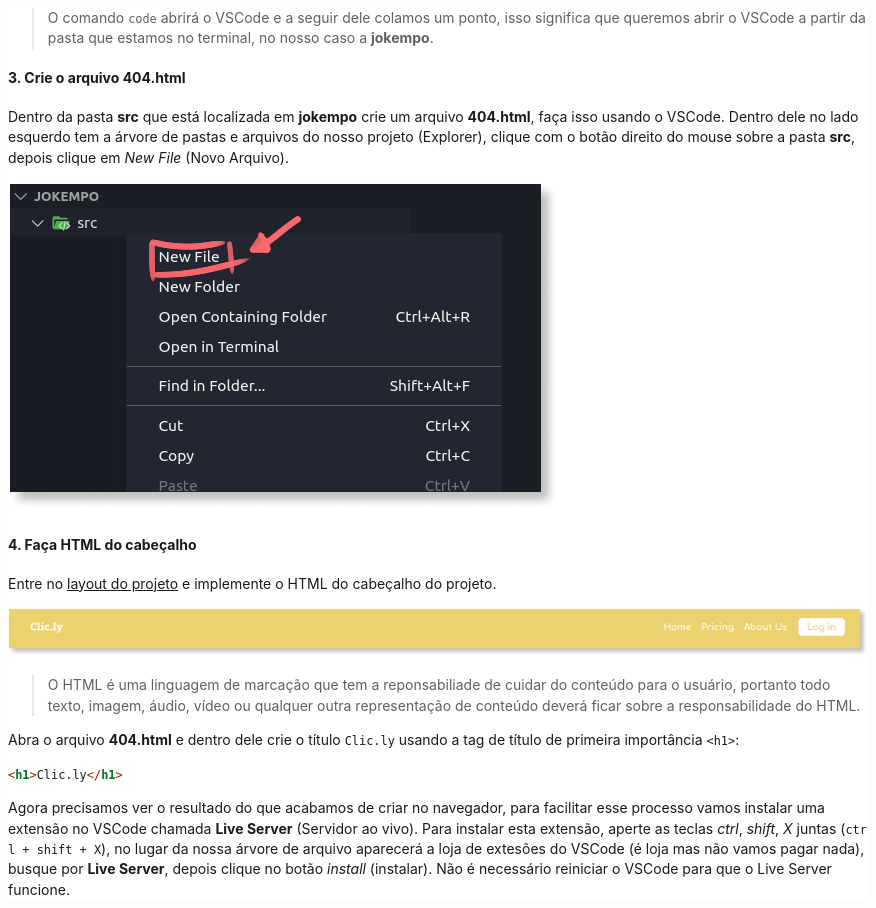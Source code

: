 > O comando `code` abrirá o VSCode e a seguir dele colamos um ponto, isso significa que queremos abrir o VSCode a partir da pasta que estamos no terminal, no nosso caso a **jokempo**.

#### 3. Crie o arquivo **404.html**

Dentro da pasta **src** que está localizada em **jokempo** crie um arquivo **404.html**, faça isso usando o VSCode. Dentro dele no lado esquerdo tem a árvore de pastas e arquivos do nosso projeto (Explorer), clique com o botão direito do mouse sobre a pasta **src**, depois clique em *New File* (Novo Arquivo).

![Caminho para criar um arquivo no VSCode](img/new-file-vscode.png)

#### 4. Faça HTML do cabeçalho

Entre no [layout do projeto](https://www.figma.com/file/CywyY7njNGI6SfxbDnBOiW/404_error_page?node-id=0%3A25) e implemente o HTML do cabeçalho do projeto.

![Layout do cabeçalho](img/cabecalho.png)

> O HTML é uma linguagem de marcação que tem a reponsabiliade de cuidar do conteúdo para o usuário, portanto todo texto, imagem, áudio, vídeo ou qualquer outra representação de conteúdo deverá ficar sobre a responsabilidade do HTML.

Abra o arquivo **404.html** e dentro dele crie o título `Clic.ly` usando a tag de título de primeira importância `<h1>`:
```html
<h1>Clic.ly</h1>
```

Agora precisamos ver o resultado do que acabamos de criar no navegador, para facilitar esse processo vamos instalar uma extensão no VSCode chamada **Live Server** (Servidor ao vivo). Para instalar esta extensão, aperte as teclas *ctrl*, *shift*, *X* juntas (`ctrl + shift + X`), no lugar da nossa árvore de arquivo aparecerá a loja de extesões do VSCode (é loja mas não vamos pagar nada), busque por **Live Server**, depois clique no botão *install* (instalar). Não é necessário reiniciar o VSCode para que o Live Server funcione.
